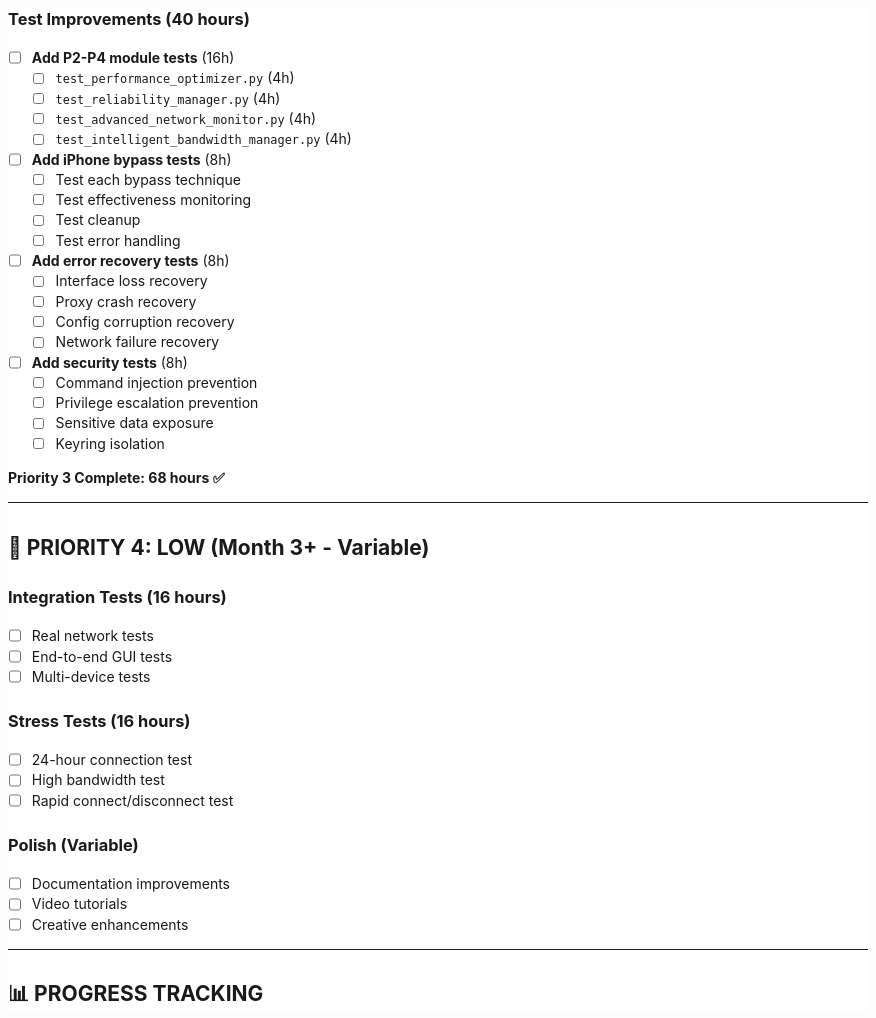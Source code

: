 ### Test Improvements (40 hours)

- [ ] **Add P2-P4 module tests** (16h)
  - [ ] `test_performance_optimizer.py` (4h)
  - [ ] `test_reliability_manager.py` (4h)
  - [ ] `test_advanced_network_monitor.py` (4h)
  - [ ] `test_intelligent_bandwidth_manager.py` (4h)

- [ ] **Add iPhone bypass tests** (8h)
  - [ ] Test each bypass technique
  - [ ] Test effectiveness monitoring
  - [ ] Test cleanup
  - [ ] Test error handling

- [ ] **Add error recovery tests** (8h)
  - [ ] Interface loss recovery
  - [ ] Proxy crash recovery
  - [ ] Config corruption recovery
  - [ ] Network failure recovery

- [ ] **Add security tests** (8h)
  - [ ] Command injection prevention
  - [ ] Privilege escalation prevention
  - [ ] Sensitive data exposure
  - [ ] Keyring isolation

**Priority 3 Complete: 68 hours ✅**

---

## 🔵 PRIORITY 4: LOW (Month 3+ - Variable)

### Integration Tests (16 hours)

- [ ] Real network tests
- [ ] End-to-end GUI tests
- [ ] Multi-device tests

### Stress Tests (16 hours)

- [ ] 24-hour connection test
- [ ] High bandwidth test
- [ ] Rapid connect/disconnect test

### Polish (Variable)

- [ ] Documentation improvements
- [ ] Video tutorials
- [ ] Creative enhancements

---

## 📊 PROGRESS TRACKING
